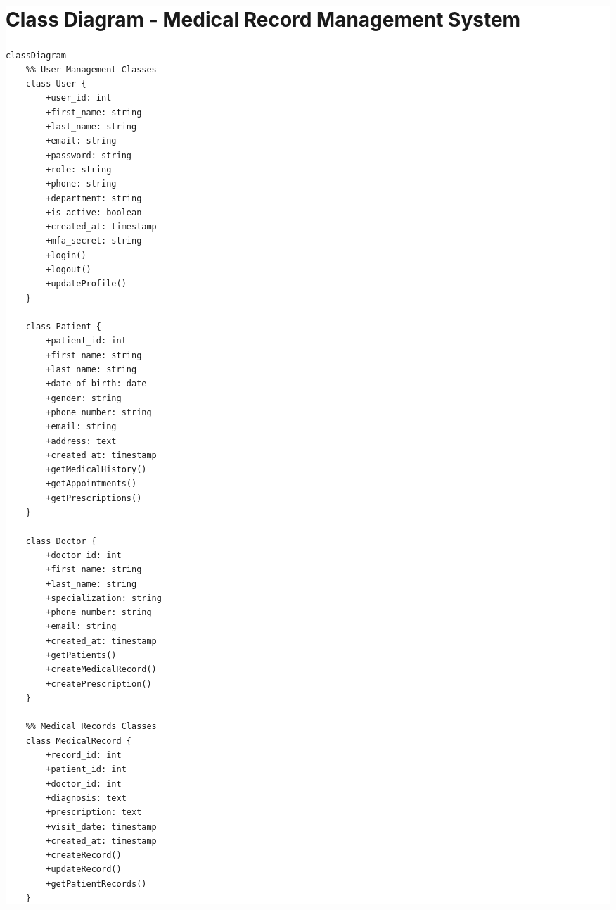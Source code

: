 # Class Diagram - Medical Record Management System

```mermaid
classDiagram
    %% User Management Classes
    class User {
        +user_id: int
        +first_name: string
        +last_name: string
        +email: string
        +password: string
        +role: string
        +phone: string
        +department: string
        +is_active: boolean
        +created_at: timestamp
        +mfa_secret: string
        +login()
        +logout()
        +updateProfile()
    }

    class Patient {
        +patient_id: int
        +first_name: string
        +last_name: string
        +date_of_birth: date
        +gender: string
        +phone_number: string
        +email: string
        +address: text
        +created_at: timestamp
        +getMedicalHistory()
        +getAppointments()
        +getPrescriptions()
    }

    class Doctor {
        +doctor_id: int
        +first_name: string
        +last_name: string
        +specialization: string
        +phone_number: string
        +email: string
        +created_at: timestamp
        +getPatients()
        +createMedicalRecord()
        +createPrescription()
    }

    %% Medical Records Classes
    class MedicalRecord {
        +record_id: int
        +patient_id: int
        +doctor_id: int
        +diagnosis: text
        +prescription: text
        +visit_date: timestamp
        +created_at: timestamp
        +createRecord()
        +updateRecord()
        +getPatientRecords()
    }
```